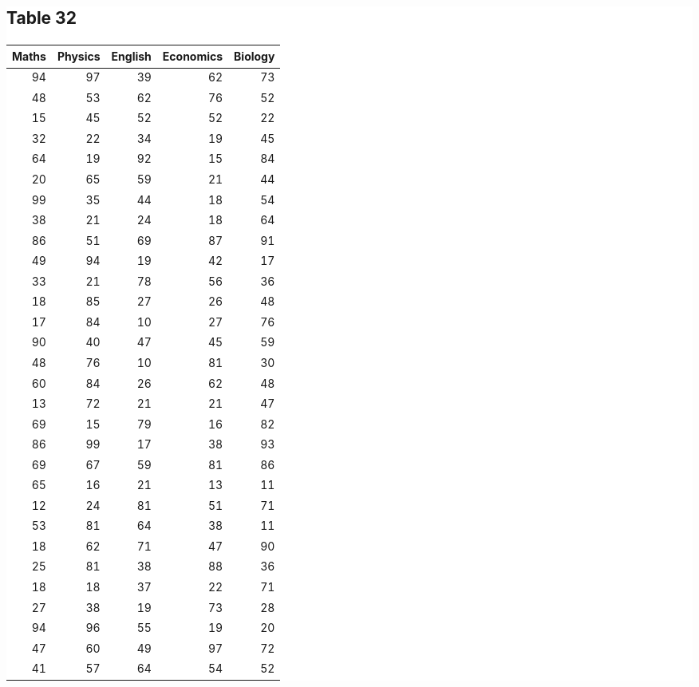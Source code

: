 ## Table 32

|   Maths |   Physics |   English |   Economics |   Biology |
|--------:|----------:|----------:|------------:|----------:|
|      94 |        97 |        39 |          62 |        73 |
|      48 |        53 |        62 |          76 |        52 |
|      15 |        45 |        52 |          52 |        22 |
|      32 |        22 |        34 |          19 |        45 |
|      64 |        19 |        92 |          15 |        84 |
|      20 |        65 |        59 |          21 |        44 |
|      99 |        35 |        44 |          18 |        54 |
|      38 |        21 |        24 |          18 |        64 |
|      86 |        51 |        69 |          87 |        91 |
|      49 |        94 |        19 |          42 |        17 |
|      33 |        21 |        78 |          56 |        36 |
|      18 |        85 |        27 |          26 |        48 |
|      17 |        84 |        10 |          27 |        76 |
|      90 |        40 |        47 |          45 |        59 |
|      48 |        76 |        10 |          81 |        30 |
|      60 |        84 |        26 |          62 |        48 |
|      13 |        72 |        21 |          21 |        47 |
|      69 |        15 |        79 |          16 |        82 |
|      86 |        99 |        17 |          38 |        93 |
|      69 |        67 |        59 |          81 |        86 |
|      65 |        16 |        21 |          13 |        11 |
|      12 |        24 |        81 |          51 |        71 |
|      53 |        81 |        64 |          38 |        11 |
|      18 |        62 |        71 |          47 |        90 |
|      25 |        81 |        38 |          88 |        36 |
|      18 |        18 |        37 |          22 |        71 |
|      27 |        38 |        19 |          73 |        28 |
|      94 |        96 |        55 |          19 |        20 |
|      47 |        60 |        49 |          97 |        72 |
|      41 |        57 |        64 |          54 |        52 |

